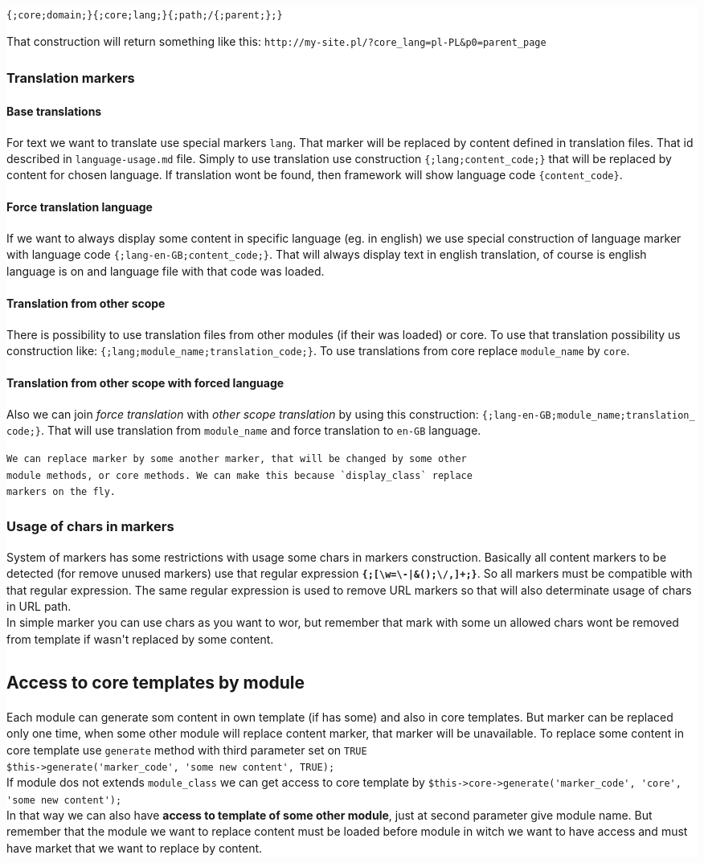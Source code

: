 ```
{;core;domain;}{;core;lang;}{;path;/{;parent;};}
```

That construction will return something like this: `http://my-site.pl/?core_lang=pl-PL&p0=parent_page`

### Translation markers
#### Base translations
For text we want to translate use special markers `lang`. That marker will be replaced by
 content defined in translation files. That id described in `language-usage.md` file.
 Simply to use translation use construction `{;lang;content_code;}` that will be replaced
 by content for chosen language. If translation wont be found, then framework will show language code `{content_code}`.  

#### Force translation language
If we want to always display some content in specific language (eg. in english) we use
 special construction of language marker with language code `{;lang-en-GB;content_code;}`.
 That will always display text in english translation, of course is english language is on
 and language file with that code was loaded.

#### Translation from other scope
There is possibility to use translation files from other modules (if their was loaded)
 or core. To use that translation possibility us construction like: `{;lang;module_name;translation_code;}`.
 To use translations from core replace `module_name` by `core`.

#### Translation from other scope with forced language
Also we can join _force translation_ with _other scope translation_ by using this construction:
 `{;lang-en-GB;module_name;translation_code;}`. That will use translation from
 `module_name` and force translation to `en-GB` language.

```
We can replace marker by some another marker, that will be changed by some other
module methods, or core methods. We can make this because `display_class` replace
markers on the fly.
```

### Usage of chars in markers
System of markers has some restrictions with usage some chars in markers construction.
Basically all content markers to be detected (for remove unused markers) use that
 regular expression **`{;[\w=\-|&();\/,]+;}`**. So all markers must be compatible
 with that regular expression. The same regular expression is used to remove URL markers
 so that will also determinate usage of chars in URL path.  
In simple marker you can use chars as you want to wor, but remember that mark with
 some un allowed chars wont be removed from template if wasn't replaced by some content.

Access to core templates by module
--------------
Each module can generate som content in own template (if has some) and also in core templates.
 But marker can be replaced only one time, when some other module will replace content
 marker, that marker will be unavailable. To replace some content in core template
 use `generate` method with third parameter set on `TRUE`  
`$this->generate('marker_code', 'some new content', TRUE);`  
If module dos not extends `module_class` we can get access to core template by
 `$this->core->generate('marker_code', 'core', 'some new content');`  
In that way we can also have **access to template of some other module**, just at second
 parameter give module name. But remember that the module we want to replace content
 must be loaded before module in witch we want to have access and must have market
 that we want to replace by content.
